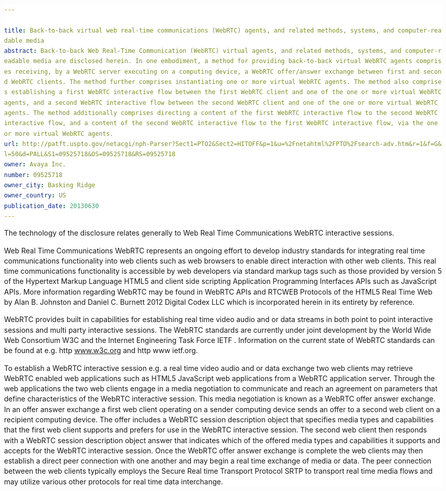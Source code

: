 ```yaml
---

title: Back-to-back virtual web real-time communications (WebRTC) agents, and related methods, systems, and computer-readable media
abstract: Back-to-back Web Real-Time Communication (WebRTC) virtual agents, and related methods, systems, and computer-readable media are disclosed herein. In one embodiment, a method for providing back-to-back virtual WebRTC agents comprises receiving, by a WebRTC server executing on a computing device, a WebRTC offer/answer exchange between first and second WebRTC clients. The method further comprises instantiating one or more virtual WebRTC agents. The method also comprises establishing a first WebRTC interactive flow between the first WebRTC client and one of the one or more virtual WebRTC agents, and a second WebRTC interactive flow between the second WebRTC client and one of the one or more virtual WebRTC agents. The method additionally comprises directing a content of the first WebRTC interactive flow to the second WebRTC interactive flow, and a content of the second WebRTC interactive flow to the first WebRTC interactive flow, via the one or more virtual WebRTC agents.
url: http://patft.uspto.gov/netacgi/nph-Parser?Sect1=PTO2&Sect2=HITOFF&p=1&u=%2Fnetahtml%2FPTO%2Fsearch-adv.htm&r=1&f=G&l=50&d=PALL&S1=09525718&OS=09525718&RS=09525718
owner: Avaya Inc.
number: 09525718
owner_city: Basking Ridge
owner_country: US
publication_date: 20130630
---
```

The technology of the disclosure relates generally to Web Real Time Communications WebRTC interactive sessions.

Web Real Time Communications WebRTC represents an ongoing effort to develop industry standards for integrating real time communications functionality into web clients such as web browsers to enable direct interaction with other web clients. This real time communications functionality is accessible by web developers via standard markup tags such as those provided by version 5 of the Hypertext Markup Language HTML5 and client side scripting Application Programming Interfaces APIs such as JavaScript APIs. More information regarding WebRTC may be found in WebRTC APIs and RTCWEB Protocols of the HTML5 Real Time Web by Alan B. Johnston and Daniel C. Burnett 2012 Digital Codex LLC which is incorporated herein in its entirety by reference.

WebRTC provides built in capabilities for establishing real time video audio and or data streams in both point to point interactive sessions and multi party interactive sessions. The WebRTC standards are currently under joint development by the World Wide Web Consortium W3C and the Internet Engineering Task Force IETF . Information on the current state of WebRTC standards can be found at e.g. http www.w3c.org and http www ietf.org.

To establish a WebRTC interactive session e.g. a real time video audio and or data exchange two web clients may retrieve WebRTC enabled web applications such as HTML5 JavaScript web applications from a WebRTC application server. Through the web applications the two web clients engage in a media negotiation to communicate and reach an agreement on parameters that define characteristics of the WebRTC interactive session. This media negotiation is known as a WebRTC offer answer exchange. In an offer answer exchange a first web client operating on a sender computing device sends an offer to a second web client on a recipient computing device. The offer includes a WebRTC session description object that specifies media types and capabilities that the first web client supports and prefers for use in the WebRTC interactive session. The second web client then responds with a WebRTC session description object answer that indicates which of the offered media types and capabilities it supports and accepts for the WebRTC interactive session. Once the WebRTC offer answer exchange is complete the web clients may then establish a direct peer connection with one another and may begin a real time exchange of media or data. The peer connection between the web clients typically employs the Secure Real time Transport Protocol SRTP to transport real time media flows and may utilize various other protocols for real time data interchange.
